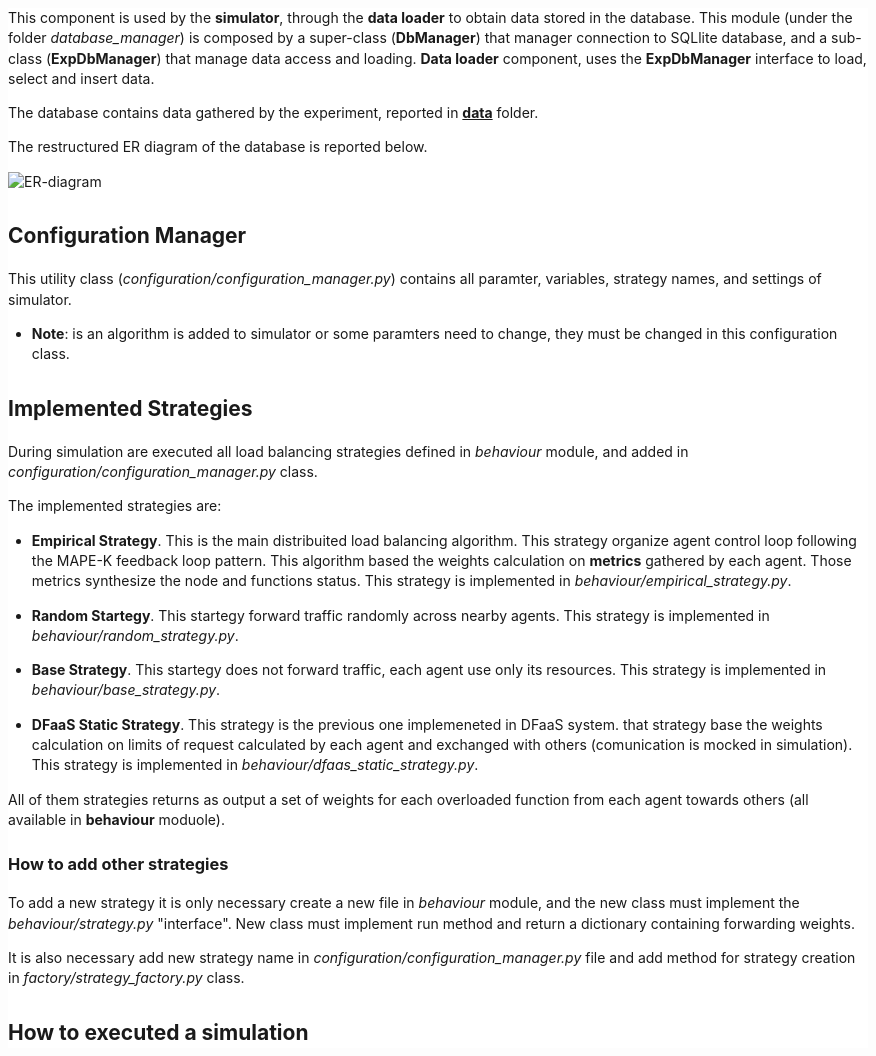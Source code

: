 This component is used by the **simulator**, through the **data loader** to obtain data stored in the database. This module (under the folder _database_manager_) is composed by a super-class (**DbManager**) that manager connection to SQLlite database, and a sub-class (**ExpDbManager**) that manage data access and loading. **Data loader** component, uses the **ExpDbManager** interface to load, select and insert data. 

The database contains data gathered by the experiment, reported in [**data**](data/) folder.

The restructured ER diagram of the database is reported below.

![ER-diagram](../images/er-restructured.jpg)

## Configuration Manager

This utility class (_configuration/configuration\_manager.py_) contains all paramter, variables, strategy names, and settings of simulator. 

- **Note**: is an algorithm is added to simulator or some paramters need to change, they must be changed in this configuration class.

## Implemented Strategies

During simulation are executed all load balancing strategies defined in _behaviour_ module, and added in _configuration/configuration\_manager.py_ class.

The implemented strategies are:

- **Empirical Strategy**. This is the main distribuited load balancing algorithm. This strategy organize agent control loop following the MAPE-K feedback loop pattern. This algorithm based the weights calculation on **metrics** gathered by each agent. Those metrics synthesize the node and functions status. This strategy is implemented in _behaviour/empirical\_strategy.py_.

- **Random Startegy**. This startegy forward traffic randomly across nearby agents. This strategy is implemented in _behaviour/random\_strategy.py_.

- **Base Strategy**. This startegy does not forward traffic, each agent use only its resources. This strategy is implemented in _behaviour/base\_strategy.py_.

- **DFaaS Static Strategy**. This strategy is the previous one implemeneted in DFaaS system. that strategy base the weights calculation on limits of request calculated by each agent and exchanged with others (comunication is mocked in simulation). This strategy is implemented in _behaviour/dfaas\_static\_strategy.py_.

All of them strategies returns as output a set of weights for each overloaded function from each agent towards others (all available in **behaviour** moduole).

### How to add other strategies

To add a new strategy it is only necessary create a new file in _behaviour_ module, and the new class must implement the _behaviour/strategy.py_ "interface". New class must implement run method and return a dictionary containing forwarding weights.

It is also necessary add new strategy name in _configuration/configuration\_manager.py_ file and add method for strategy creation in _factory/strategy\_factory.py_ class.

## How to executed a simulation
